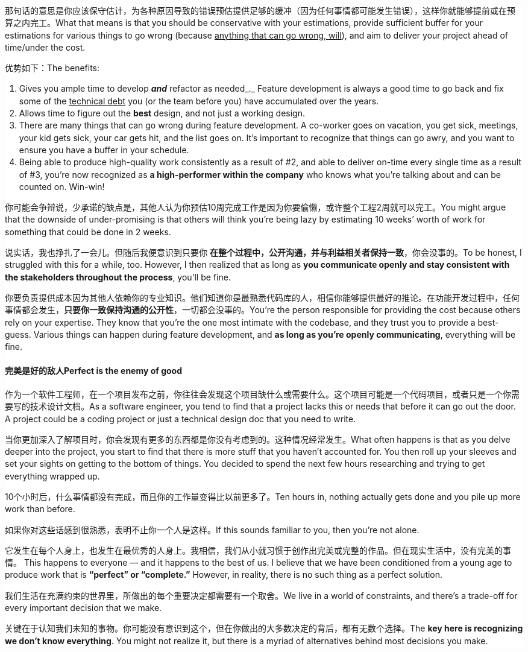 那句话的意思是你应该保守估计，为各种原因导致的错误预估提供足够的缓冲（因为任何事情都可能发生错误），这样你就能够提前或在预算之内完工。What that means is that you should be conservative with your estimations, provide sufficient buffer for your estimations for various things to go wrong (because  [anything that can go wrong, will][1]), and aim to deliver your project ahead of time/under the cost.

优势如下：The benefits:

1.  Gives you ample time to develop  **_and_**  refactor as needed_._ Feature development is always a good time to go back and fix some of the  [technical debt][2]  you (or the team before you) have accumulated over the years.
2.  Allows time to figure out the  **best**  design, and not just a working design.
3.  There are many things that can go wrong during feature development. A co-worker goes on vacation, you get sick, meetings, your kid gets sick, your car gets hit, and the list goes on. It’s important to recognize that things can go awry, and you want to ensure you have a buffer in your schedule.
4.  Being able to produce high-quality work consistently as a result of #2, and able to deliver on-time every single time as a result of #3, you’re now recognized as  **a high-performer within the company**  who knows what you’re talking about and can be counted on. Win-win!

你可能会争辩说，少承诺的缺点是，其他人认为你预估10周完成工作是因为你要偷懒，或许整个工程2周就可以完工。You might argue that the downside of under-promising is that others will think you’re being lazy by estimating 10 weeks’ worth of work for something that could be done in 2 weeks.

说实话，我也挣扎了一会儿。但随后我便意识到只要你 **在整个过程中，公开沟通，并与利益相关者保持一致**，你会没事的。To be honest, I struggled with this for a while, too. However, I then realized that as long as  **you communicate openly and stay consistent with the stakeholders throughout the process**, you’ll be fine.

你要负责提供成本因为其他人依赖你的专业知识。他们知道你是最熟悉代码库的人，相信你能够提供最好的推论。在功能开发过程中，任何事情都会发生，**只要你一致保持沟通的公开性**，一切都会没事的。You’re the person responsible for providing the cost because others rely on your expertise. They know that you’re the one most intimate with the codebase, and they trust you to provide a best-guess. Various things can happen during feature development, and  **as long as you’re openly communicating**, everything will be fine.

#### 完美是好的敌人Perfect is the enemy of good

作为一个软件工程师，在一个项目发布之前，你往往会发现这个项目缺什么或需要什么。这个项目可能是一个代码项目，或者只是一个你需要写的技术设计文档。As a software engineer, you tend to find that a project lacks this or needs that before it can go out the door. A project could be a coding project or just a technical design doc that you need to write.

当你更加深入了解项目时，你会发现有更多的东西都是你没有考虑到的。这种情况经常发生。What often happens is that as you delve deeper into the project, you start to find that there is more stuff that you haven’t accounted for. You then roll up your sleeves and set your sights on getting to the bottom of things. You decided to spend the next few hours researching and trying to get everything wrapped up.

10个小时后，什么事情都没有完成，而且你的工作量变得比以前更多了。Ten hours in, nothing actually gets done and you pile up more work than before.

如果你对这些话感到很熟悉，表明不止你一个人是这样。If this sounds familiar to you, then you’re not alone.

它发生在每个人身上，也发生在最优秀的人身上。我相信，我们从小就习惯于创作出完美或完整的作品。但在现实生活中，没有完美的事情。 This happens to everyone — and it happens to the best of us. I believe that we have been conditioned from a young age to produce work that is  **“perfect” or “complete.”** However, in reality, there is no such thing as a perfect solution.

我们生活在充满约束的世界里，所做出的每个重要决定都需要有一个取舍。We live in a world of constraints, and there’s a trade-off for every important decision that we make.

关键在于认知我们未知的事物。你可能没有意识到这个，但在你做出的大多数决定的背后，都有无数个选择。The **key here is recognizing we don’t know everything**. You might not realize it, but there is a myriad of alternatives behind most decisions you make.


[1]: https://en.wikiquote.org/wiki/Murphy%27s_law
[2]: https://en.wikipedia.org/wiki/Technical_debt
[3]: https://amzn.to/2Id7ZV6
[4]: https://amzn.to/2GMEI6C
[5]: https://amzn.to/2Gmb3xq
[6]: https://amzn.to/2pPZUhq
[7]: https://amzn.to/2GDgxY6
[8]: https://amzn.to/2EbBcgt
[9]: https://amzn.to/2InAGi4
[10]: https://www.evernote.com/referral/Registration.action?sig=3dbd8660e92a8ca68faeb24c552fd32a492c1e620fe4c77e45844685fed05492&uid=18085328
[11]: https://amzn.to/2IuEiPw
[12]: https://amzn.to/2Gwb9qj
[13]: https://twitter.com/zhiachong
[14]: https://www.facebook.com/zhiachong.tech
[15]: https://www.linkedin.com/in/zhiachong/
[16]: http://eepurl.com/dnt9Sf